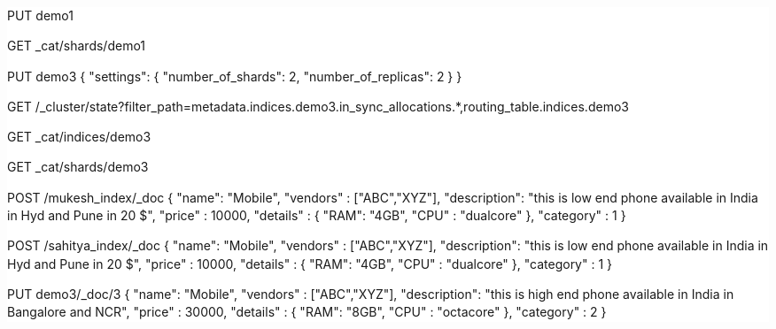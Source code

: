 PUT demo1

GET _cat/shards/demo1

PUT demo3
{
  "settings": {
    "number_of_shards": 2,
    "number_of_replicas": 2
  }
}


GET /_cluster/state?filter_path=metadata.indices.demo3.in_sync_allocations.*,routing_table.indices.demo3

GET _cat/indices/demo3

GET _cat/shards/demo3

POST /mukesh_index/_doc
{
  "name": "Mobile",
  "vendors" : ["ABC","XYZ"],
  "description": "this is low end phone available in India in Hyd and Pune in 20 $",
  "price" : 10000,
  "details" : {
  "RAM": "4GB",
  "CPU" : "dualcore"
  },
  "category" : 1
}

POST /sahitya_index/_doc
{
  "name": "Mobile",
  "vendors" : ["ABC","XYZ"],
  "description": "this is low end phone available in India in Hyd and Pune in 20 $",
  "price" : 10000,
  "details" : {
    "RAM": "4GB",
    "CPU" : "dualcore"
  },
  "category" : 1
}


PUT demo3/_doc/3
{
  "name": "Mobile",
  "vendors" : ["ABC","XYZ"],
  "description": "this is high end phone available in India in Bangalore and NCR",
  "price" : 30000,
  "details" : {
    "RAM": "8GB",
    "CPU" : "octacore"
  },
  "category" : 2
}

